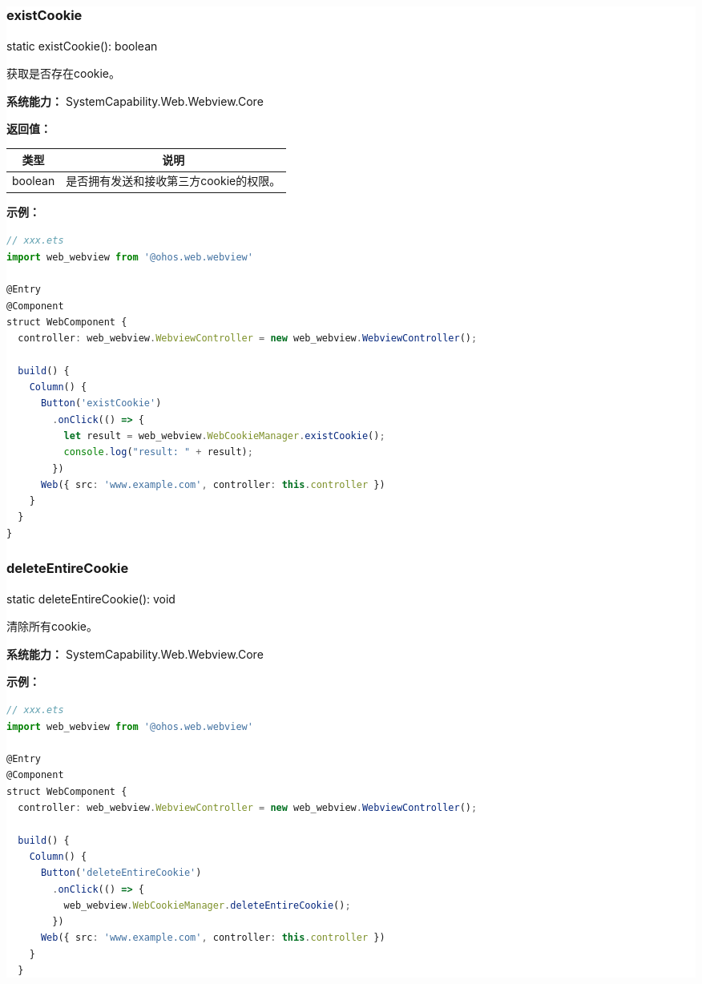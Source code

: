 ```ts
```

### existCookie

static existCookie(): boolean

获取是否存在cookie。

**系统能力：** SystemCapability.Web.Webview.Core

**返回值：**

| 类型    | 说明                                   |
| ------- | -------------------------------------- |
| boolean | 是否拥有发送和接收第三方cookie的权限。 |

**示例：**

```ts
// xxx.ets
import web_webview from '@ohos.web.webview'

@Entry
@Component
struct WebComponent {
  controller: web_webview.WebviewController = new web_webview.WebviewController();

  build() {
    Column() {
      Button('existCookie')
        .onClick(() => {
          let result = web_webview.WebCookieManager.existCookie();
          console.log("result: " + result);
        })
      Web({ src: 'www.example.com', controller: this.controller })
    }
  }
}
```

### deleteEntireCookie

static deleteEntireCookie(): void

清除所有cookie。

**系统能力：** SystemCapability.Web.Webview.Core

**示例：**

```ts
// xxx.ets
import web_webview from '@ohos.web.webview'

@Entry
@Component
struct WebComponent {
  controller: web_webview.WebviewController = new web_webview.WebviewController();

  build() {
    Column() {
      Button('deleteEntireCookie')
        .onClick(() => {
          web_webview.WebCookieManager.deleteEntireCookie();
        })
      Web({ src: 'www.example.com', controller: this.controller })
    }
  }
```